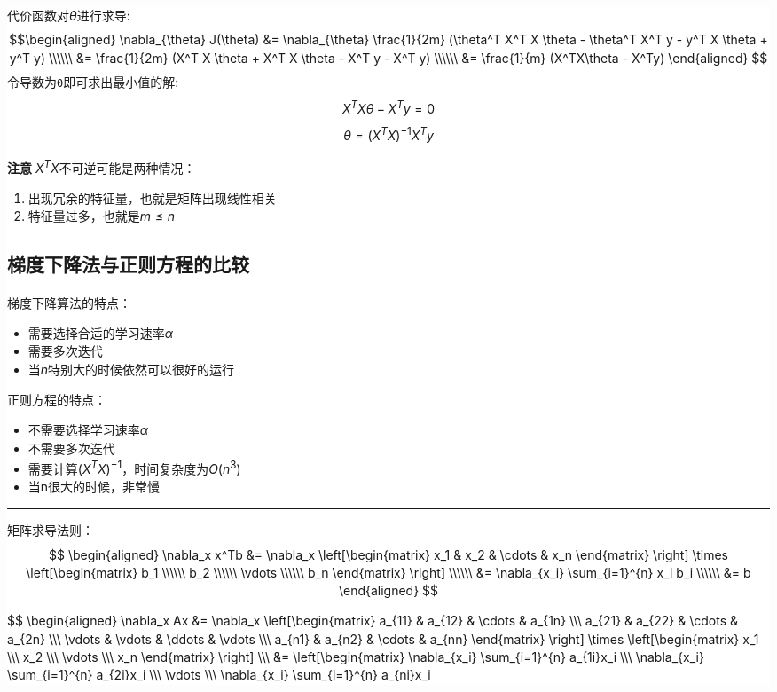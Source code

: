 代价函数对$\theta$进行求导:
$$\begin{aligned}
\nabla_{\theta} J(\theta) &= \nabla_{\theta} \frac{1}{2m} (\theta^T X^T X \theta - \theta^T X^T y - y^T X \theta + y^T y) \\\\\\
 &= \frac{1}{2m} (X^T X \theta + X^T X \theta - X^T y - X^T y) \\\\\\
 &= \frac{1}{m} (X^TX\theta - X^Ty)
\end{aligned} 
$$
令导数为`0`即可求出最小值的解:
$$
X^TX\theta - X^Ty = 0 
$$
$$
\theta = (X^TX)^{-1}X^Ty
$$

**注意** $X^TX$不可逆可能是两种情况：

1. 出现冗余的特征量，也就是矩阵出现线性相关
2. 特征量过多，也就是$m \leqslant n$

## 梯度下降法与正则方程的比较

梯度下降算法的特点：

- 需要选择合适的学习速率$\alpha$  
- 需要多次迭代  
- 当$n$特别大的时候依然可以很好的运行  


正则方程的特点：
- 不需要选择学习速率$\alpha$
- 不需要多次迭代
- 需要计算$(X^TX)^{-1}$，时间复杂度为$O(n^3)$
- 当n很大的时候，非常慢

---

矩阵求导法则：
$$
\begin{aligned}
\nabla_x x^Tb &= \nabla_x \left[\begin{matrix}
x_1 & x_2 &  \cdots & x_n 
\end{matrix} \right] \times  \left[\begin{matrix}
b_1 \\\\\\ b_2 \\\\\\  \vdots \\\\\\ b_n 
\end{matrix} \right] \\\\\\
 &= \nabla_{x_i} \sum_{i=1}^{n} x_i b_i \\\\\\
 &= b
\end{aligned}
$$

$$
\begin{aligned}
\nabla_x Ax &= \nabla_x \left[\begin{matrix}
a_{11} & a_{12} &  \cdots & a_{1n} \\\\\\
a_{21} & a_{22} &  \cdots & a_{2n} \\\\\\
\vdots & \vdots &  \ddots & \vdots \\\\\\
a_{n1} & a_{n2} &  \cdots & a_{nn} 
\end{matrix} \right] 
\times  \left[\begin{matrix}
x_1 \\\\\\ x_2 \\\\\\  \vdots \\\\\\ x_n 
\end{matrix} \right] \\\\\\
 &= \left[\begin{matrix}
\nabla_{x_i} \sum_{i=1}^{n} a_{1i}x_i \\\\\\
     \nabla_{x_i} \sum_{i=1}^{n} a_{2i}x_i \\\\\\
     \vdots \\\\\\
     \nabla_{x_i} \sum_{i=1}^{n} a_{ni}x_i